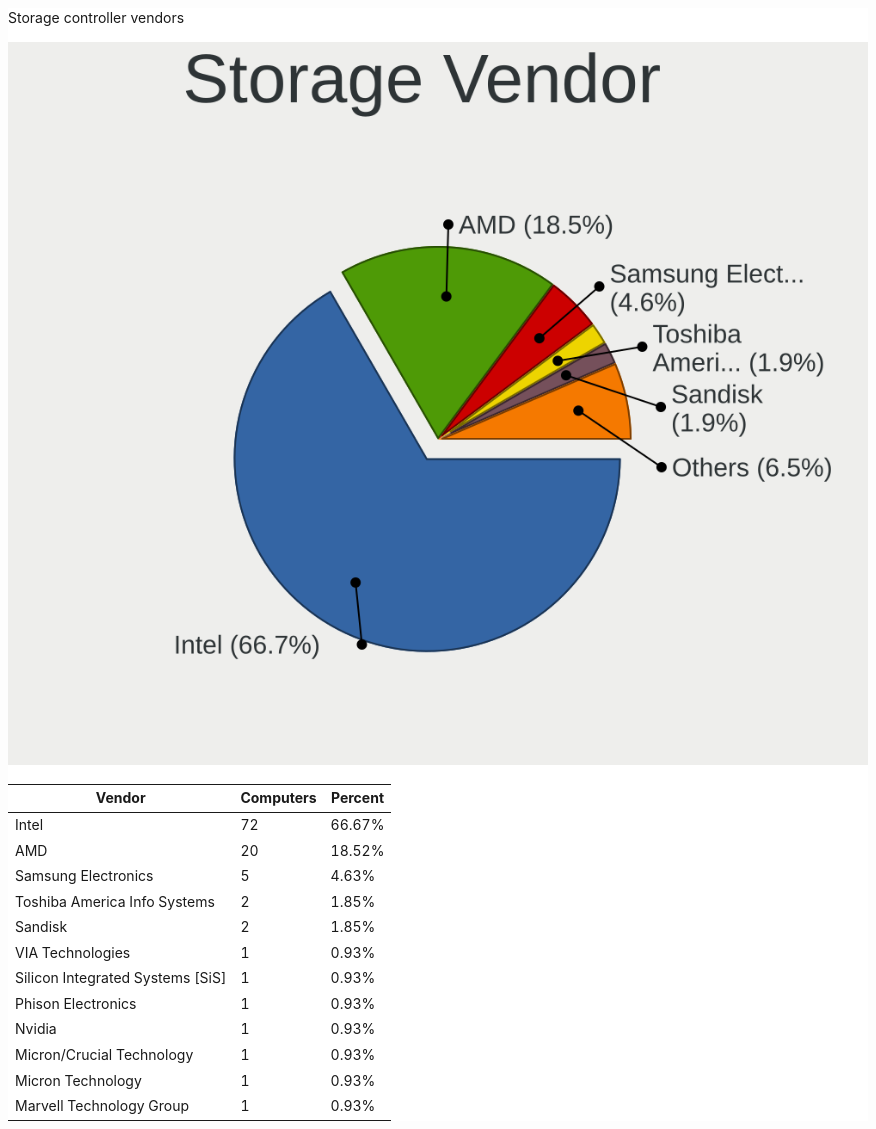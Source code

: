 Storage controller vendors

![Storage Vendor](./images/pie_chart/storage_vendor.svg)


| Vendor                           | Computers | Percent |
|----------------------------------|-----------|---------|
| Intel                            | 72        | 66.67%  |
| AMD                              | 20        | 18.52%  |
| Samsung Electronics              | 5         | 4.63%   |
| Toshiba America Info Systems     | 2         | 1.85%   |
| Sandisk                          | 2         | 1.85%   |
| VIA Technologies                 | 1         | 0.93%   |
| Silicon Integrated Systems [SiS] | 1         | 0.93%   |
| Phison Electronics               | 1         | 0.93%   |
| Nvidia                           | 1         | 0.93%   |
| Micron/Crucial Technology        | 1         | 0.93%   |
| Micron Technology                | 1         | 0.93%   |
| Marvell Technology Group         | 1         | 0.93%   |
